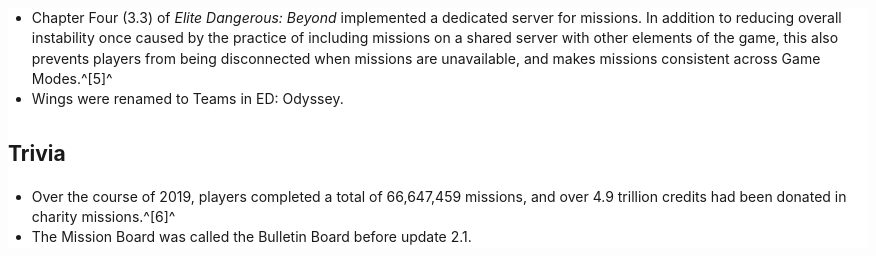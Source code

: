 - Chapter Four (3.3) of *Elite Dangerous: Beyond* implemented a dedicated server for missions. In addition to reducing overall instability once caused by the practice of including missions on a shared server with other elements of the game, this also prevents players from being disconnected when missions are unavailable, and makes missions consistent across Game Modes.^[5]^
- Wings were renamed to Teams in ED: Odyssey.

## Trivia

- Over the course of 2019, players completed a total of 66,647,459 missions, and over 4.9 trillion credits had been donated in charity missions.^[6]^
- The Mission Board was called the Bulletin Board before update 2.1.